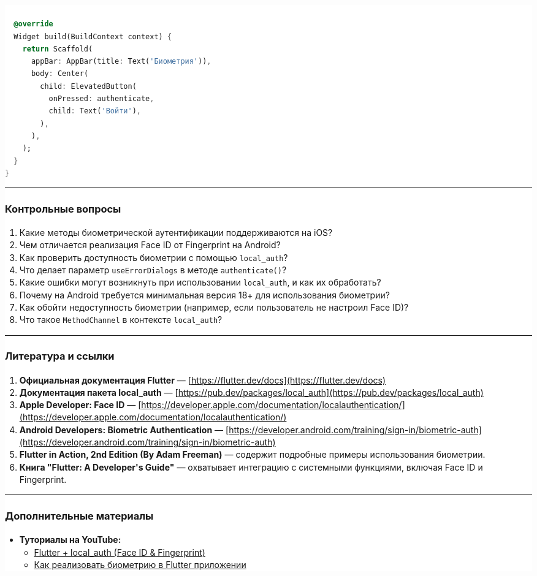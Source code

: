 ```dart

  @override
  Widget build(BuildContext context) {
    return Scaffold(
      appBar: AppBar(title: Text('Биометрия')),
      body: Center(
        child: ElevatedButton(
          onPressed: authenticate,
          child: Text('Войти'),
        ),
      ),
    );
  }
}
```

---

### Контрольные вопросы

1. Какие методы биометрической аутентификации поддерживаются на iOS?
2. Чем отличается реализация Face ID от Fingerprint на Android?
3. Как проверить доступность биометрии с помощью `local_auth`?
4. Что делает параметр `useErrorDialogs` в методе `authenticate()`?
5. Какие ошибки могут возникнуть при использовании `local_auth`, и как их обработать?
6. Почему на Android требуется минимальная версия 18+ для использования биометрии?
7. Как обойти недоступность биометрии (например, если пользователь не настроил Face ID)?
8. Что такое `MethodChannel` в контексте `local_auth`?

---

### Литература и ссылки

1. **Официальная документация Flutter** — [https://flutter.dev/docs](https://flutter.dev/docs)
2. **Документация пакета local_auth** — [https://pub.dev/packages/local_auth](https://pub.dev/packages/local_auth)
3. **Apple Developer: Face ID** — [https://developer.apple.com/documentation/localauthentication/](https://developer.apple.com/documentation/localauthentication/)
4. **Android Developers: Biometric Authentication** — [https://developer.android.com/training/sign-in/biometric-auth](https://developer.android.com/training/sign-in/biometric-auth)
5. **Flutter in Action, 2nd Edition (By Adam Freeman)** — содержит подробные примеры использования биометрии.
6. **Книга "Flutter: A Developer's Guide"** — охватывает интеграцию с системными функциями, включая Face ID и Fingerprint.

---

### Дополнительные материалы

- **Туториалы на YouTube:** 
  - [Flutter + local_auth (Face ID & Fingerprint)](https://www.youtube.com/watch?v=3Nt0Z7Qx45w)
  - [Как реализовать биометрию в Flutter приложении](https://www.youtube.com/watch?v=Ku9y8C6cPqA)
